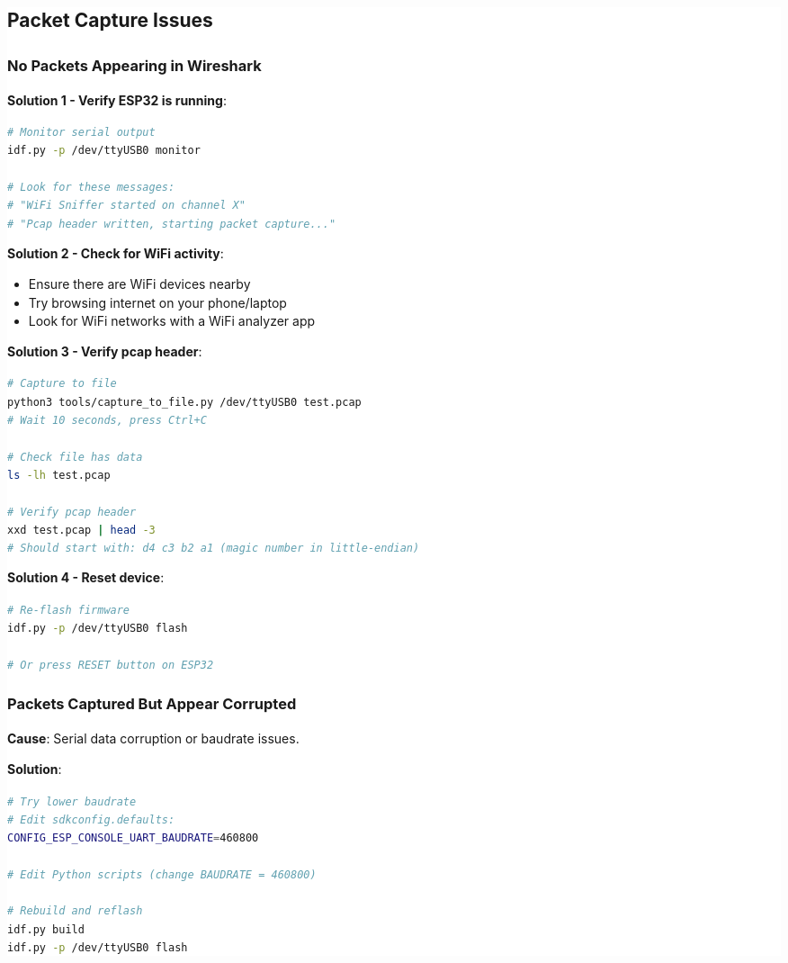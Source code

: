 ## Packet Capture Issues

### No Packets Appearing in Wireshark

**Solution 1 - Verify ESP32 is running**:
```bash
# Monitor serial output
idf.py -p /dev/ttyUSB0 monitor

# Look for these messages:
# "WiFi Sniffer started on channel X"
# "Pcap header written, starting packet capture..."
```

**Solution 2 - Check for WiFi activity**:
- Ensure there are WiFi devices nearby
- Try browsing internet on your phone/laptop
- Look for WiFi networks with a WiFi analyzer app

**Solution 3 - Verify pcap header**:
```bash
# Capture to file
python3 tools/capture_to_file.py /dev/ttyUSB0 test.pcap
# Wait 10 seconds, press Ctrl+C

# Check file has data
ls -lh test.pcap

# Verify pcap header
xxd test.pcap | head -3
# Should start with: d4 c3 b2 a1 (magic number in little-endian)
```

**Solution 4 - Reset device**:
```bash
# Re-flash firmware
idf.py -p /dev/ttyUSB0 flash

# Or press RESET button on ESP32
```

### Packets Captured But Appear Corrupted

**Cause**: Serial data corruption or baudrate issues.

**Solution**:
```bash
# Try lower baudrate
# Edit sdkconfig.defaults:
CONFIG_ESP_CONSOLE_UART_BAUDRATE=460800

# Edit Python scripts (change BAUDRATE = 460800)

# Rebuild and reflash
idf.py build
idf.py -p /dev/ttyUSB0 flash
```
